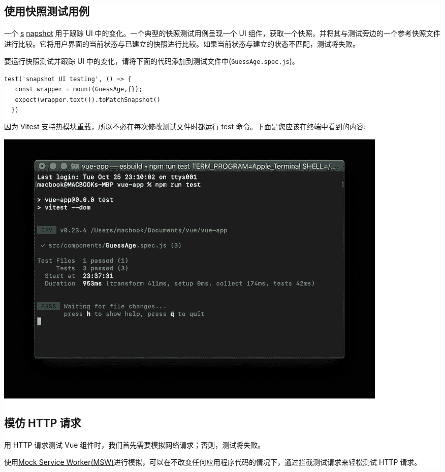 ## 使用快照测试用例

一个 [s](https://vitest.dev/guide/snapshot.html) [napshot](https://vitest.dev/guide/snapshot.html) 用于跟踪 UI 中的变化。一个典型的快照测试用例呈现一个 UI 组件，获取一个快照，并将其与测试旁边的一个参考快照文件进行比较。它将用户界面的当前状态与已建立的快照进行比较。如果当前状态与建立的状态不匹配，测试将失败。

要运行快照测试并跟踪 UI 中的变化，请将下面的代码添加到测试文件中(`GuessAge.spec.js`)。

```
test('snapshot UI testing', () => {
   const wrapper = mount(GuessAge,{});
   expect(wrapper.text()).toMatchSnapshot()
  })

```

因为 Vitest 支持热模块重载，所以不必在每次修改测试文件时都运行 test 命令。下面是您应该在终端中看到的内容:

![Testing click events](img/42137207f457086c58e65de170e165f3.png)

## 模仿 HTTP 请求

用 HTTP 请求测试 Vue 组件时，我们首先需要模拟网络请求；否则，测试将失败。

使用[Mock Service Worker](https://mswjs.io/)[(MSW)](https://mswjs.io/)进行模拟，可以在不改变任何应用程序代码的情况下，通过拦截测试请求来轻松测试 HTTP 请求。

